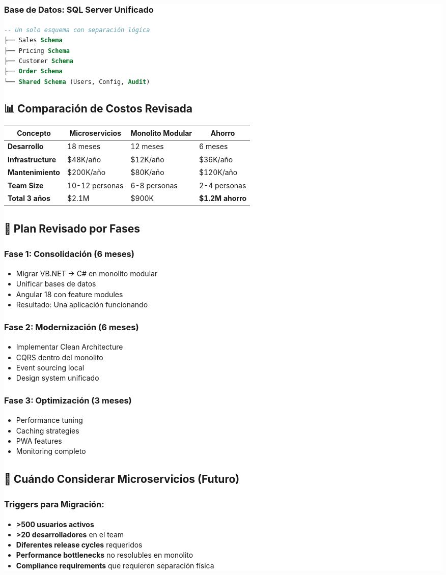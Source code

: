 ### **Base de Datos: SQL Server Unificado**

```sql
-- Un solo esquema con separación lógica
├── Sales Schema
├── Pricing Schema  
├── Customer Schema
├── Order Schema
└── Shared Schema (Users, Config, Audit)
```

## 📊 **Comparación de Costos Revisada**

| Concepto | Microservicios | Monolito Modular | Ahorro |
|----------|----------------|------------------|---------|
| **Desarrollo** | 18 meses | 12 meses | 6 meses |
| **Infrastructure** | $48K/año | $12K/año | $36K/año |
| **Mantenimiento** | $200K/año | $80K/año | $120K/año |
| **Team Size** | 10-12 personas | 6-8 personas | 2-4 personas |
| **Total 3 años** | $2.1M | $900K | **$1.2M ahorro** |

## 🎯 **Plan Revisado por Fases**

### **Fase 1: Consolidación (6 meses)**
- Migrar VB.NET → C# en monolito modular
- Unificar bases de datos
- Angular 18 con feature modules
- Resultado: Una aplicación funcionando

### **Fase 2: Modernización (6 meses)**  
- Implementar Clean Architecture
- CQRS dentro del monolito
- Event sourcing local
- Design system unificado

### **Fase 3: Optimización (3 meses)**
- Performance tuning
- Caching strategies
- PWA features
- Monitoring completo

## 🚦 **Cuándo Considerar Microservicios (Futuro)**

### **Triggers para Migración:**
- **>500 usuarios activos**
- **>20 desarrolladores** en el team
- **Diferentes release cycles** requeridos
- **Performance bottlenecks** no resolubles en monolito
- **Compliance requirements** que requieren separación física
